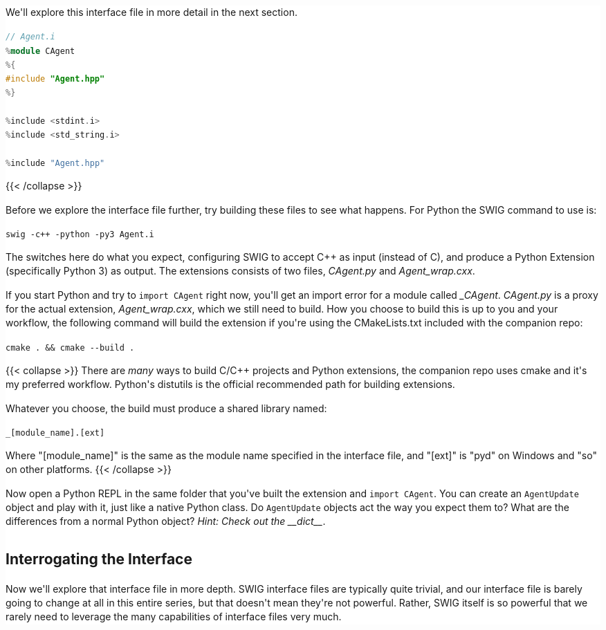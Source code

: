 We'll explore this interface file in more detail in the next section.

```C++
// Agent.i
%module CAgent
%{
#include "Agent.hpp"
%}

%include <stdint.i>
%include <std_string.i>

%include "Agent.hpp"
```
{{< /collapse >}}

Before we explore the interface file further, try building these files to see
what happens. For Python the SWIG command to use is:

`swig -c++ -python -py3 Agent.i`

The switches here do what you expect, configuring SWIG to accept C++ as input
(instead of C), and produce a Python Extension (specifically Python 3) as
output. The extensions consists of two files, *CAgent.py* and *Agent_wrap.cxx*.

If you start Python and try to `import CAgent` right now, you'll get an import
error for a module called *_CAgent*. *CAgent.py* is a proxy for the actual
extension, *Agent_wrap.cxx*, which we still need to build. How you choose to
build this is up to you and your workflow, the following command will build the
extension if you're using the CMakeLists.txt included with the companion repo:

`cmake . && cmake --build .`

{{< collapse >}}
There are _many_ ways to build C/C++ projects and Python extensions, the
companion repo uses cmake and it's my preferred workflow. Python's distutils is
the official recommended path for building extensions.

Whatever you choose, the build must produce a shared library named:

`_[module_name].[ext]`

Where "[module_name]" is the same as the module name specified in the interface
file, and "[ext]" is "pyd" on Windows and "so" on other platforms.
{{< /collapse >}}

Now open a Python REPL in the same folder that you've built the extension and
`import CAgent`. You can create an `AgentUpdate` object and play with it, just
like a native Python class. Do `AgentUpdate` objects act the way you expect them
to? What are the differences from a normal Python object? *Hint: Check out the
\_\_dict\_\_*.

## Interrogating the Interface

Now we'll explore that interface file in more depth. SWIG interface files are
typically quite trivial, and our interface file is barely going to change at
all in this entire series, but that doesn't mean they're not powerful. Rather,
SWIG itself is so powerful that we rarely need to leverage the many
capabilities of interface files very much.
